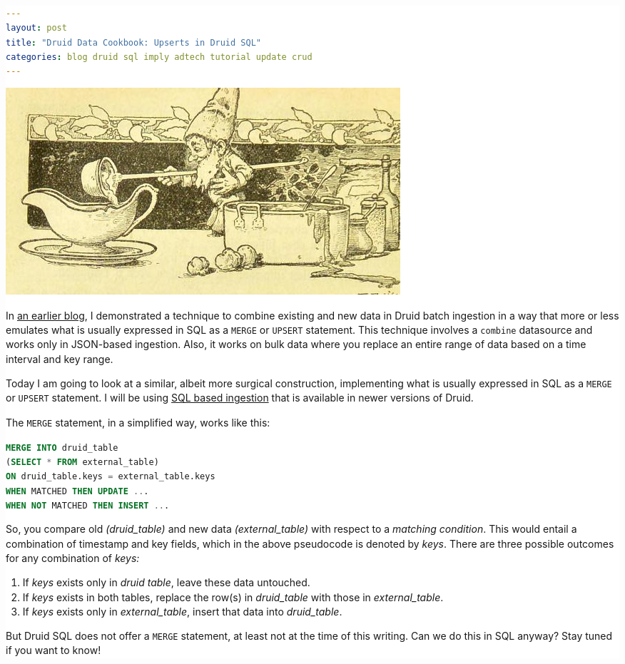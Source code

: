 ```yaml
---
layout: post
title: "Druid Data Cookbook: Upserts in Druid SQL"
categories: blog druid sql imply adtech tutorial update crud
---
```


![Druid Cookbook](/assets/2021-12-21-elf.jpg)

In [an earlier blog](/2023/03/07/selective-bulk-upserts-in-apache-druid/), I demonstrated a technique to combine existing and new data in Druid batch ingestion in a way that more or less emulates what is usually expressed in SQL as a `MERGE` or `UPSERT` statement. This technique involves a `combine` datasource and works only in JSON-based ingestion. Also, it works on bulk data where you replace an entire range of data based on a time interval and key range.

Today I am going to look at a similar, albeit more surgical construction, implementing what is usually expressed in SQL as a `MERGE` or `UPSERT` statement. I will be using [SQL based ingestion](https://druid.apache.org/docs/latest/multi-stage-query/) that is available in newer versions of Druid.

The `MERGE` statement, in a simplified way, works like this:

```sql
MERGE INTO druid_table
(SELECT * FROM external_table)
ON druid_table.keys = external_table.keys
WHEN MATCHED THEN UPDATE ...
WHEN NOT MATCHED THEN INSERT ...
```

So, you compare old _(druid_table)_ and new data _(external_table)_ with respect to a _matching condition_. This would entail a combination of timestamp and key fields, which in the above pseudocode is denoted by _keys_. There are three possible outcomes for any combination of _keys:_

1. If _keys_ exists only in _druid table_, leave these data untouched.
2. If _keys_ exists in both tables, replace the row(s) in _druid_table_ with those in _external_table_.
3. If _keys_ exists only in _external_table_, insert that data into _druid_table_.

But Druid SQL does not offer a `MERGE` statement, at least not at the time of this writing. Can we do this in SQL anyway? Stay tuned if you want to know!
